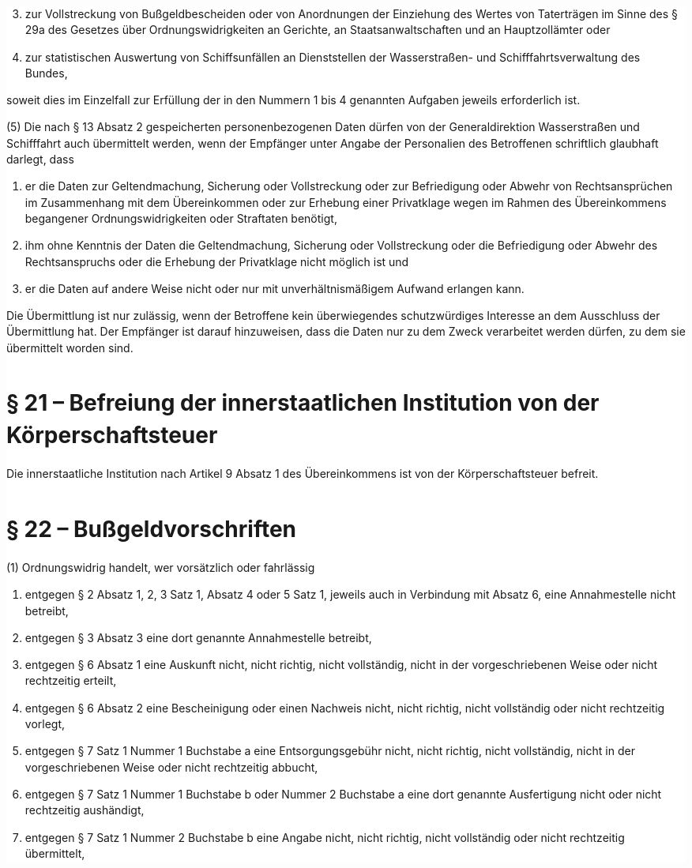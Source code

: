 3. zur Vollstreckung von Bußgeldbescheiden oder von Anordnungen der Einziehung des Wertes von Taterträgen im Sinne des § 29a des Gesetzes über Ordnungswidrigkeiten an Gerichte, an Staatsanwaltschaften und an Hauptzollämter oder

4. zur statistischen Auswertung von Schiffsunfällen an Dienststellen der Wasserstraßen- und Schifffahrtsverwaltung des Bundes,

soweit dies im Einzelfall zur Erfüllung der in den Nummern 1 bis 4 genannten Aufgaben jeweils erforderlich ist.

(5) Die nach § 13 Absatz 2 gespeicherten personenbezogenen Daten dürfen von der Generaldirektion Wasserstraßen und Schifffahrt auch übermittelt werden, wenn der Empfänger unter Angabe der Personalien des Betroffenen schriftlich glaubhaft darlegt, dass

1. er die Daten zur Geltendmachung, Sicherung oder Vollstreckung oder zur Befriedigung oder Abwehr von Rechtsansprüchen im Zusammenhang mit dem Übereinkommen oder zur Erhebung einer Privatklage wegen im Rahmen des Übereinkommens begangener Ordnungswidrigkeiten oder Straftaten benötigt,

2. ihm ohne Kenntnis der Daten die Geltendmachung, Sicherung oder Vollstreckung oder die Befriedigung oder Abwehr des Rechtsanspruchs oder die Erhebung der Privatklage nicht möglich ist und

3. er die Daten auf andere Weise nicht oder nur mit unverhältnismäßigem Aufwand erlangen kann.

Die Übermittlung ist nur zulässig, wenn der Betroffene kein überwiegendes schutzwürdiges Interesse an dem Ausschluss der Übermittlung hat. Der Empfänger ist darauf hinzuweisen, dass die Daten nur zu dem Zweck verarbeitet werden dürfen, zu dem sie übermittelt worden sind.

# § 21 – Befreiung der innerstaatlichen Institution von der Körperschaftsteuer

Die innerstaatliche Institution nach Artikel 9 Absatz 1 des Übereinkommens ist von der Körperschaftsteuer befreit.

# § 22 – Bußgeldvorschriften

(1) Ordnungswidrig handelt, wer vorsätzlich oder fahrlässig

1. entgegen § 2 Absatz 1, 2, 3 Satz 1, Absatz 4 oder 5 Satz 1, jeweils auch in Verbindung mit Absatz 6, eine Annahmestelle nicht betreibt,

2. entgegen § 3 Absatz 3 eine dort genannte Annahmestelle betreibt,

3. entgegen § 6 Absatz 1 eine Auskunft nicht, nicht richtig, nicht vollständig, nicht in der vorgeschriebenen Weise oder nicht rechtzeitig erteilt,

4. entgegen § 6 Absatz 2 eine Bescheinigung oder einen Nachweis nicht, nicht richtig, nicht vollständig oder nicht rechtzeitig vorlegt,

5. entgegen § 7 Satz 1 Nummer 1 Buchstabe a eine Entsorgungsgebühr nicht, nicht richtig, nicht vollständig, nicht in der vorgeschriebenen Weise oder nicht rechtzeitig abbucht,

6. entgegen § 7 Satz 1 Nummer 1 Buchstabe b oder Nummer 2 Buchstabe a eine dort genannte Ausfertigung nicht oder nicht rechtzeitig aushändigt,

7. entgegen § 7 Satz 1 Nummer 2 Buchstabe b eine Angabe nicht, nicht richtig, nicht vollständig oder nicht rechtzeitig übermittelt,
